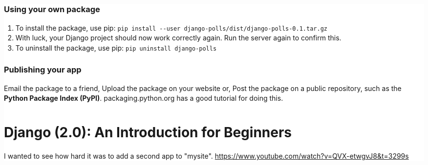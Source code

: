 ### Using your own package

1. To install the package, use pip: `pip install --user django-polls/dist/django-polls-0.1.tar.gz`
2. With luck, your Django project should now work correctly again. Run the server again to confirm this.
3. To uninstall the package, use pip: `pip uninstall django-polls`

### Publishing your app
Email the package to a friend, Upload the package on your website or, Post the package on a public repository, such as the **Python Package Index (PyPI)**. packaging.python.org has a good tutorial for doing this.


# Django (2.0): An Introduction for Beginners
I wanted to see how hard it was to add a second app to "mysite". 
https://www.youtube.com/watch?v=QVX-etwgvJ8&t=3299s
